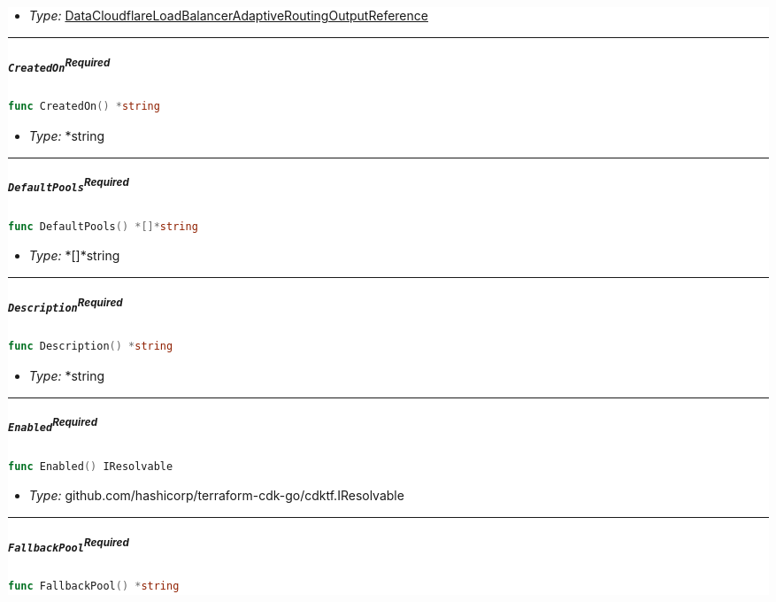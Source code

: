 - *Type:* <a href="#@cdktf/provider-cloudflare.dataCloudflareLoadBalancer.DataCloudflareLoadBalancerAdaptiveRoutingOutputReference">DataCloudflareLoadBalancerAdaptiveRoutingOutputReference</a>

---

##### `CreatedOn`<sup>Required</sup> <a name="CreatedOn" id="@cdktf/provider-cloudflare.dataCloudflareLoadBalancer.DataCloudflareLoadBalancer.property.createdOn"></a>

```go
func CreatedOn() *string
```

- *Type:* *string

---

##### `DefaultPools`<sup>Required</sup> <a name="DefaultPools" id="@cdktf/provider-cloudflare.dataCloudflareLoadBalancer.DataCloudflareLoadBalancer.property.defaultPools"></a>

```go
func DefaultPools() *[]*string
```

- *Type:* *[]*string

---

##### `Description`<sup>Required</sup> <a name="Description" id="@cdktf/provider-cloudflare.dataCloudflareLoadBalancer.DataCloudflareLoadBalancer.property.description"></a>

```go
func Description() *string
```

- *Type:* *string

---

##### `Enabled`<sup>Required</sup> <a name="Enabled" id="@cdktf/provider-cloudflare.dataCloudflareLoadBalancer.DataCloudflareLoadBalancer.property.enabled"></a>

```go
func Enabled() IResolvable
```

- *Type:* github.com/hashicorp/terraform-cdk-go/cdktf.IResolvable

---

##### `FallbackPool`<sup>Required</sup> <a name="FallbackPool" id="@cdktf/provider-cloudflare.dataCloudflareLoadBalancer.DataCloudflareLoadBalancer.property.fallbackPool"></a>

```go
func FallbackPool() *string
```
